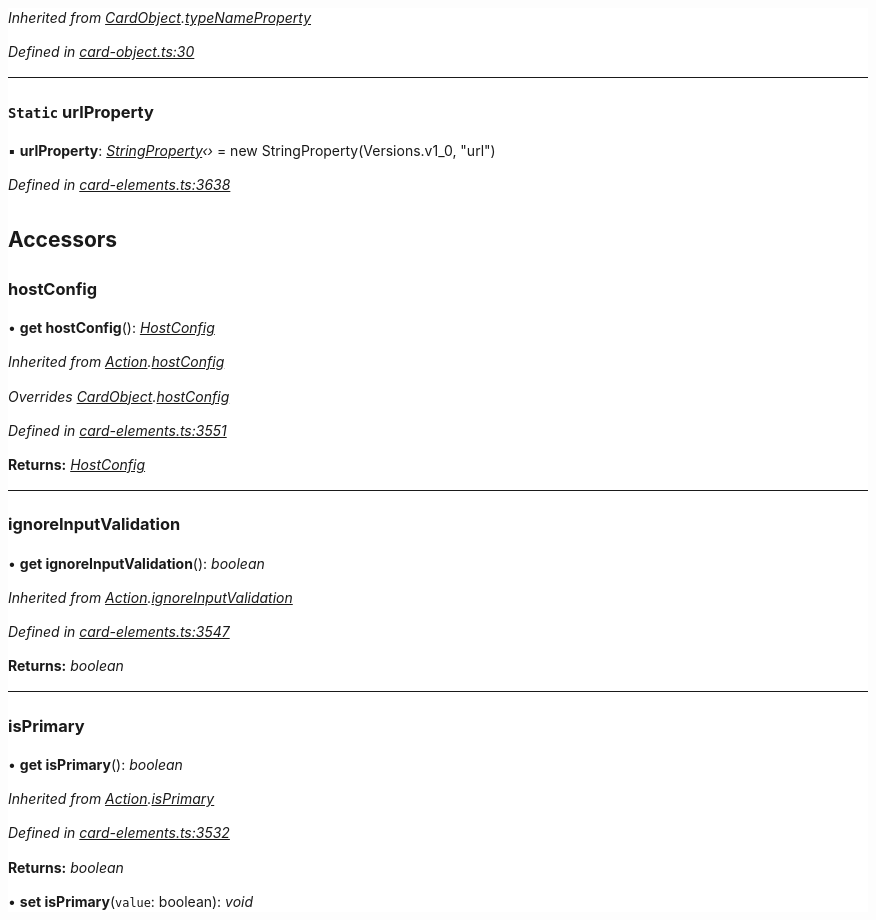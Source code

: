 *Inherited from [CardObject](cardobject.md).[typeNameProperty](cardobject.md#static-typenameproperty)*

*Defined in [card-object.ts:30](https://github.com/microsoft/AdaptiveCards/blob/899191664/source/nodejs/adaptivecards/src/card-object.ts#L30)*

___

### `Static` urlProperty

▪ **urlProperty**: *[StringProperty](stringproperty.md)‹›* = new StringProperty(Versions.v1_0, "url")

*Defined in [card-elements.ts:3638](https://github.com/microsoft/AdaptiveCards/blob/899191664/source/nodejs/adaptivecards/src/card-elements.ts#L3638)*

## Accessors

###  hostConfig

• **get hostConfig**(): *[HostConfig](hostconfig.md)*

*Inherited from [Action](action.md).[hostConfig](action.md#hostconfig)*

*Overrides [CardObject](cardobject.md).[hostConfig](cardobject.md#hostconfig)*

*Defined in [card-elements.ts:3551](https://github.com/microsoft/AdaptiveCards/blob/899191664/source/nodejs/adaptivecards/src/card-elements.ts#L3551)*

**Returns:** *[HostConfig](hostconfig.md)*

___

###  ignoreInputValidation

• **get ignoreInputValidation**(): *boolean*

*Inherited from [Action](action.md).[ignoreInputValidation](action.md#ignoreinputvalidation)*

*Defined in [card-elements.ts:3547](https://github.com/microsoft/AdaptiveCards/blob/899191664/source/nodejs/adaptivecards/src/card-elements.ts#L3547)*

**Returns:** *boolean*

___

###  isPrimary

• **get isPrimary**(): *boolean*

*Inherited from [Action](action.md).[isPrimary](action.md#isprimary)*

*Defined in [card-elements.ts:3532](https://github.com/microsoft/AdaptiveCards/blob/899191664/source/nodejs/adaptivecards/src/card-elements.ts#L3532)*

**Returns:** *boolean*

• **set isPrimary**(`value`: boolean): *void*
